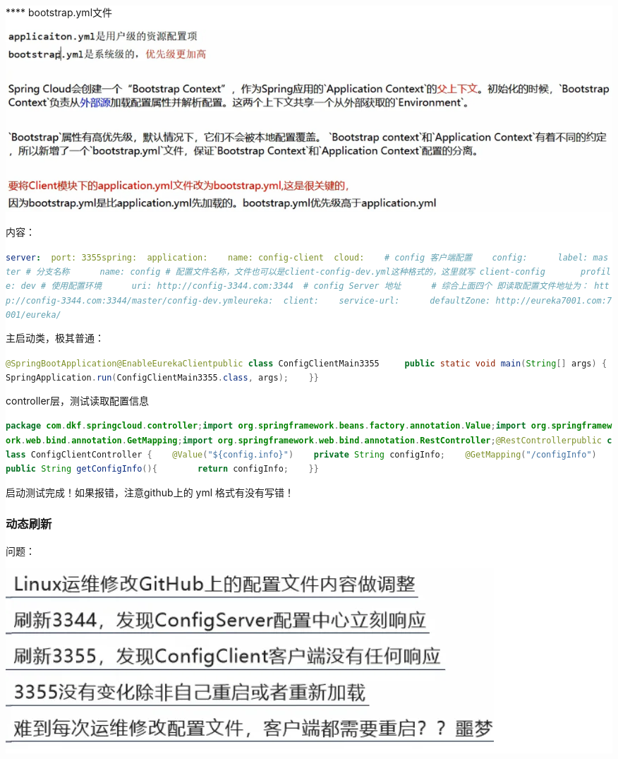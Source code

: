 **** bootstrap.yml文件

![1597646809831](./images/1597646809831.webp)

内容：

```yml
server:  port: 3355spring:  application:    name: config-client  cloud:    # config 客户端配置    config:      label: master # 分支名称      name: config # 配置文件名称，文件也可以是client-config-dev.yml这种格式的，这里就写 client-config       profile: dev # 使用配置环境      uri: http://config-3344.com:3344  # config Server 地址      # 综合上面四个 即读取配置文件地址为： http://config-3344.com:3344/master/config-dev.ymleureka:  client:    service-url:      defaultZone: http://eureka7001.com:7001/eureka/
```

主启动类，极其普通：

```java
@SpringBootApplication@EnableEurekaClientpublic class ConfigClientMain3355     public static void main(String[] args) {        SpringApplication.run(ConfigClientMain3355.class, args);    }}
```

controller层，测试读取配置信息

```java
package com.dkf.springcloud.controller;import org.springframework.beans.factory.annotation.Value;import org.springframework.web.bind.annotation.GetMapping;import org.springframework.web.bind.annotation.RestController;@RestControllerpublic class ConfigClientController {    @Value("${config.info}")    private String configInfo;    @GetMapping("/configInfo")    public String getConfigInfo(){        return configInfo;    }}
```

启动测试完成！如果报错，注意github上的 yml 格式有没有写错！

### 动态刷新

问题：

![1597649646383](./images/1597649646383.webp)

